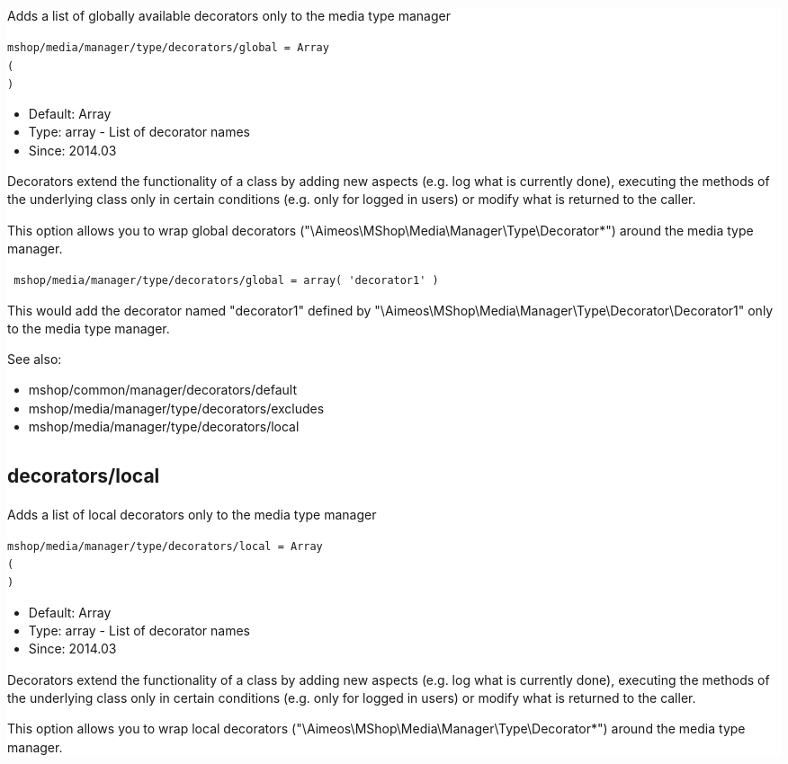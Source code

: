 Adds a list of globally available decorators only to the media type manager

```
mshop/media/manager/type/decorators/global = Array
(
)
```

* Default: Array
* Type: array - List of decorator names
* Since: 2014.03

Decorators extend the functionality of a class by adding new aspects
(e.g. log what is currently done), executing the methods of the underlying
class only in certain conditions (e.g. only for logged in users) or
modify what is returned to the caller.

This option allows you to wrap global decorators
("\Aimeos\MShop\Media\Manager\Type\Decorator\*") around the media type
manager.

```
 mshop/media/manager/type/decorators/global = array( 'decorator1' )
```

This would add the decorator named "decorator1" defined by
"\Aimeos\MShop\Media\Manager\Type\Decorator\Decorator1" only to the media
type manager.

See also:

* mshop/common/manager/decorators/default
* mshop/media/manager/type/decorators/excludes
* mshop/media/manager/type/decorators/local

## decorators/local

Adds a list of local decorators only to the media type manager

```
mshop/media/manager/type/decorators/local = Array
(
)
```

* Default: Array
* Type: array - List of decorator names
* Since: 2014.03

Decorators extend the functionality of a class by adding new aspects
(e.g. log what is currently done), executing the methods of the underlying
class only in certain conditions (e.g. only for logged in users) or
modify what is returned to the caller.

This option allows you to wrap local decorators
("\Aimeos\MShop\Media\Manager\Type\Decorator\*") around the media type
manager.
